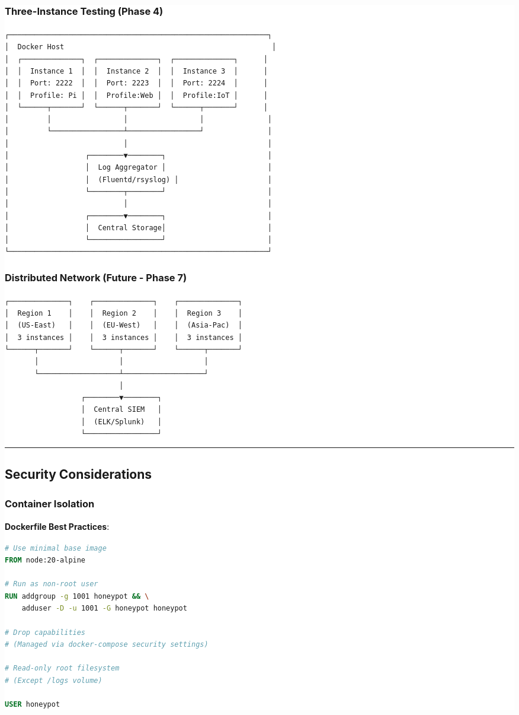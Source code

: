 ### Three-Instance Testing (Phase 4)

```
┌─────────────────────────────────────────────────────────────┐
│  Docker Host                                                 │
│  ┌──────────────┐  ┌──────────────┐  ┌──────────────┐      │
│  │  Instance 1  │  │  Instance 2  │  │  Instance 3  │      │
│  │  Port: 2222  │  │  Port: 2223  │  │  Port: 2224  │      │
│  │  Profile: Pi │  │  Profile:Web │  │  Profile:IoT │      │
│  └──────┬───────┘  └──────┬───────┘  └──────┬───────┘      │
│         │                 │                 │               │
│         └─────────────────┴─────────────────┘               │
│                           │                                 │
│                  ┌────────▼────────┐                        │
│                  │  Log Aggregator │                        │
│                  │  (Fluentd/rsyslog) │                     │
│                  └────────┬────────┘                        │
│                           │                                 │
│                  ┌────────▼────────┐                        │
│                  │  Central Storage│                        │
│                  └─────────────────┘                        │
└─────────────────────────────────────────────────────────────┘
```

### Distributed Network (Future - Phase 7)

```
┌──────────────┐    ┌──────────────┐    ┌──────────────┐
│  Region 1    │    │  Region 2    │    │  Region 3    │
│  (US-East)   │    │  (EU-West)   │    │  (Asia-Pac)  │
│  3 instances │    │  3 instances │    │  3 instances │
└──────┬───────┘    └──────┬───────┘    └──────┬───────┘
       │                   │                   │
       └───────────────────┴───────────────────┘
                           │
                  ┌────────▼────────┐
                  │  Central SIEM   │
                  │  (ELK/Splunk)   │
                  └─────────────────┘
```

---

## Security Considerations

### Container Isolation

**Dockerfile Best Practices**:
```dockerfile
# Use minimal base image
FROM node:20-alpine

# Run as non-root user
RUN addgroup -g 1001 honeypot && \
    adduser -D -u 1001 -G honeypot honeypot

# Drop capabilities
# (Managed via docker-compose security settings)

# Read-only root filesystem
# (Except /logs volume)

USER honeypot
```
